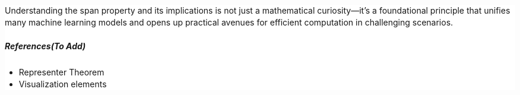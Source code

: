 Understanding the span property and its implications is not just a mathematical curiosity—it’s a foundational principle that unifies many machine learning models and opens up practical avenues for efficient computation in challenging scenarios.



##### **References(To Add)**
- Representer Theorem
- Visualization elements